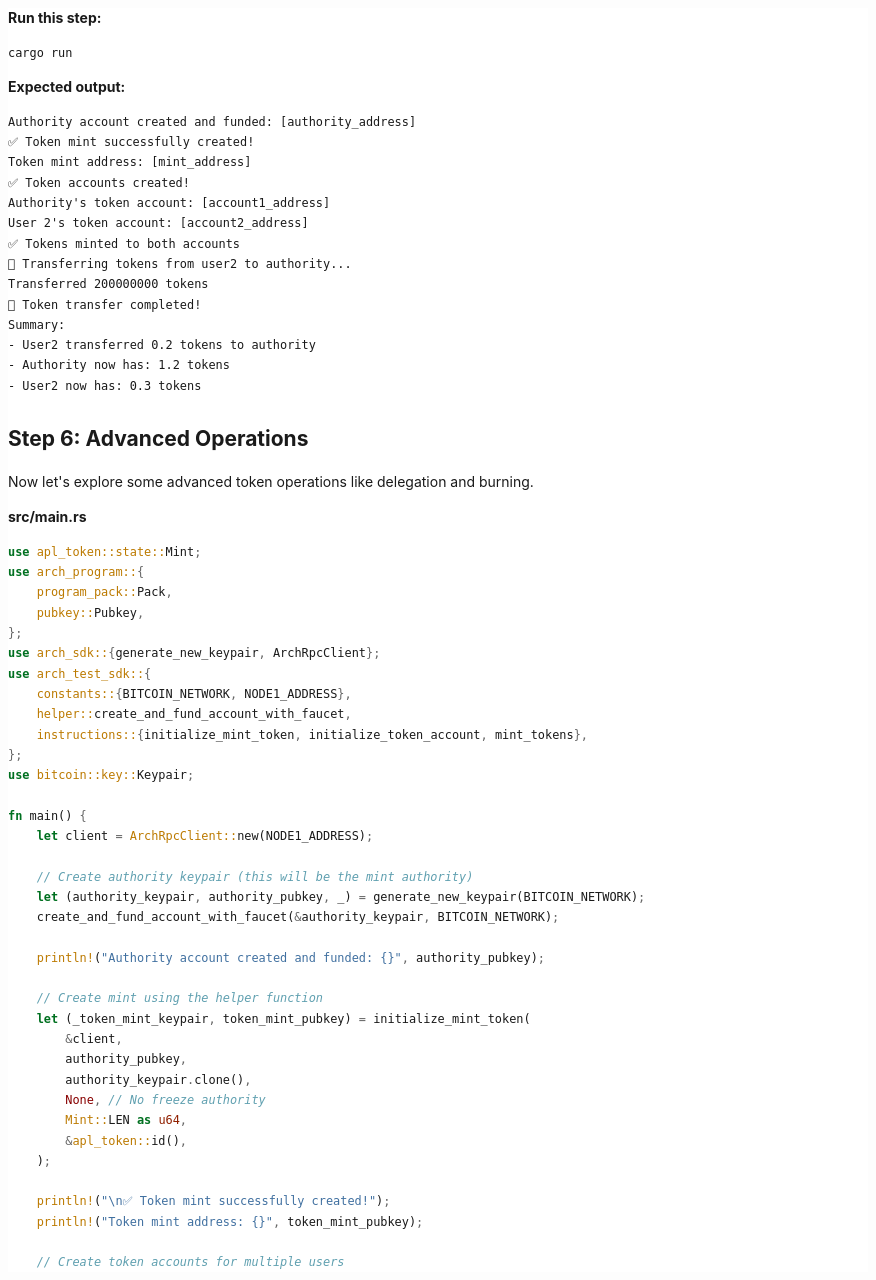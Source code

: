 **Run this step:**
```bash
cargo run
```

**Expected output:**
```
Authority account created and funded: [authority_address]
✅ Token mint successfully created!
Token mint address: [mint_address]
✅ Token accounts created!
Authority's token account: [account1_address]
User 2's token account: [account2_address]
✅ Tokens minted to both accounts
🔄 Transferring tokens from user2 to authority...
Transferred 200000000 tokens
🎉 Token transfer completed!
Summary:
- User2 transferred 0.2 tokens to authority
- Authority now has: 1.2 tokens
- User2 now has: 0.3 tokens
```

## Step 6: Advanced Operations

Now let's explore some advanced token operations like delegation and burning.

**src/main.rs**
```rust
use apl_token::state::Mint;
use arch_program::{
    program_pack::Pack,
    pubkey::Pubkey,
};
use arch_sdk::{generate_new_keypair, ArchRpcClient};
use arch_test_sdk::{
    constants::{BITCOIN_NETWORK, NODE1_ADDRESS},
    helper::create_and_fund_account_with_faucet,
    instructions::{initialize_mint_token, initialize_token_account, mint_tokens},
};
use bitcoin::key::Keypair;

fn main() {
    let client = ArchRpcClient::new(NODE1_ADDRESS);

    // Create authority keypair (this will be the mint authority)
    let (authority_keypair, authority_pubkey, _) = generate_new_keypair(BITCOIN_NETWORK);
    create_and_fund_account_with_faucet(&authority_keypair, BITCOIN_NETWORK);

    println!("Authority account created and funded: {}", authority_pubkey);

    // Create mint using the helper function
    let (_token_mint_keypair, token_mint_pubkey) = initialize_mint_token(
        &client,
        authority_pubkey,
        authority_keypair.clone(),
        None, // No freeze authority
        Mint::LEN as u64,
        &apl_token::id(),
    );

    println!("\n✅ Token mint successfully created!");
    println!("Token mint address: {}", token_mint_pubkey);
    
    // Create token accounts for multiple users
```
